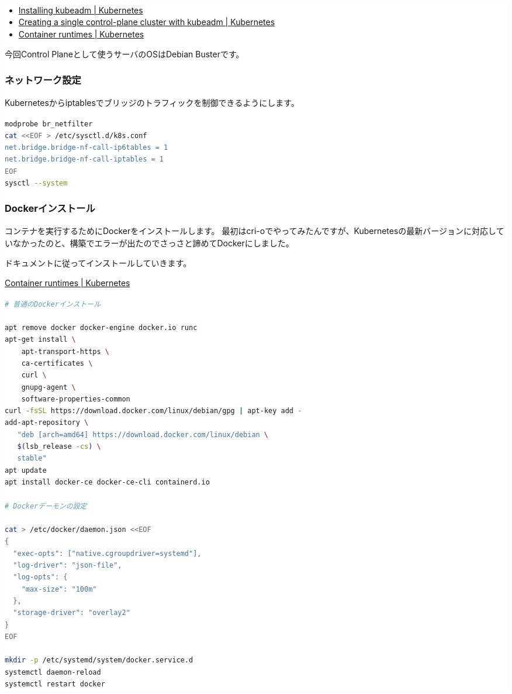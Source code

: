 * [Installing kubeadm | Kubernetes](https://kubernetes.io/docs/setup/production-environment/tools/kubeadm/install-kubeadm/)
* [Creating a single control-plane cluster with kubeadm | Kubernetes](https://kubernetes.io/docs/setup/production-environment/tools/kubeadm/create-cluster-kubeadm/)
* [Container runtimes | Kubernetes](https://kubernetes.io/docs/setup/production-environment/container-runtimes/)

今回Control Planeとして使うサーバのOSはDebian Busterです。

### ネットワーク設定

Kubernetesからiptablesでブリッジのトラフィックを制御できるようにします。

```bash
modprobe br_netfilter
cat <<EOF > /etc/sysctl.d/k8s.conf
net.bridge.bridge-nf-call-ip6tables = 1
net.bridge.bridge-nf-call-iptables = 1
EOF
sysctl --system
```

### Dockerインストール

コンテナを実行するためにDockerをインストールします。
最初はcri-oでやってみたんですが、Kubernetesの最新バージョンに対応していなかったのと、構築でエラーが出たのでさっさと諦めてDockerにしました。

ドキュメントに従ってインストールしていきます。

[Container runtimes | Kubernetes](https://kubernetes.io/docs/setup/production-environment/container-runtimes/#docker)

```bash
# 普通のDockerインストール

apt remove docker docker-engine docker.io runc
apt-get install \
    apt-transport-https \
    ca-certificates \
    curl \
    gnupg-agent \
    software-properties-common
curl -fsSL https://download.docker.com/linux/debian/gpg | apt-key add -
add-apt-repository \
   "deb [arch=amd64] https://download.docker.com/linux/debian \
   $(lsb_release -cs) \
   stable"
apt update
apt install docker-ce docker-ce-cli containerd.io

# Dockerデーモンの設定

cat > /etc/docker/daemon.json <<EOF
{
  "exec-opts": ["native.cgroupdriver=systemd"],
  "log-driver": "json-file",
  "log-opts": {
    "max-size": "100m"
  },
  "storage-driver": "overlay2"
}
EOF

mkdir -p /etc/systemd/system/docker.service.d
systemctl daemon-reload
systemctl restart docker
```
